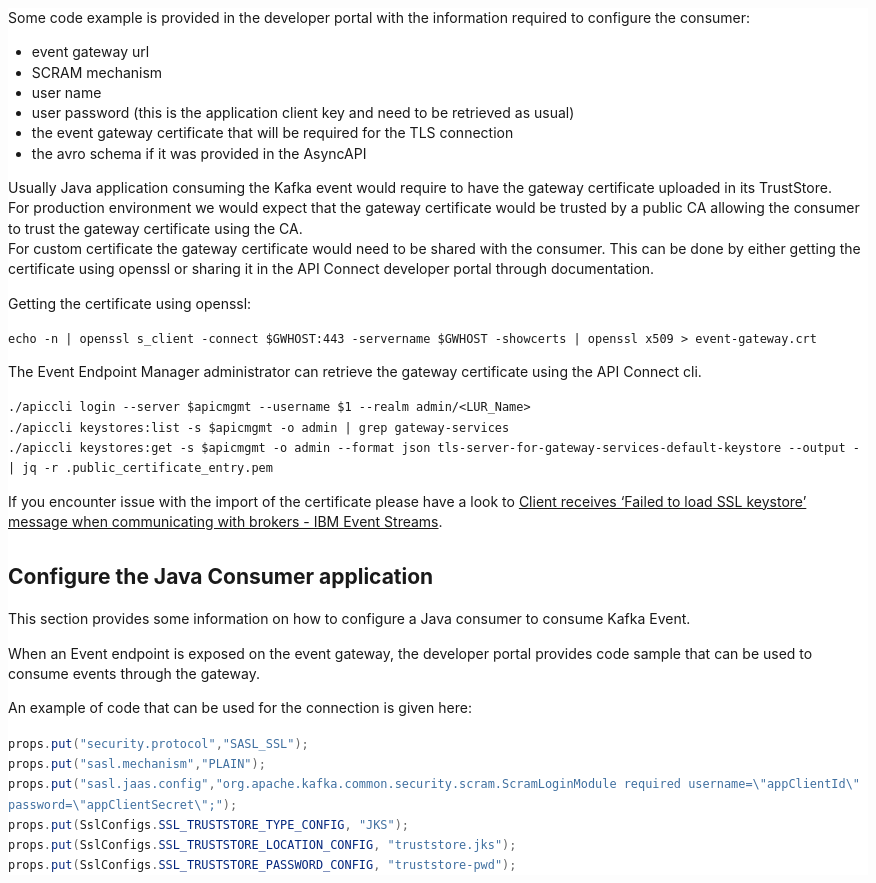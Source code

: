 Some code example is provided in the developer portal with the information required to configure the consumer:
- event gateway url
- SCRAM mechanism
- user name
- user password (this is the application client key and need to be retrieved as usual)
- the event gateway certificate that will be required for the TLS connection
- the avro schema if it was provided in the AsyncAPI

Usually Java application consuming the Kafka event would require to have the gateway certificate uploaded in its TrustStore.  
For production environment we would expect that the gateway certificate would be trusted by a public CA allowing the consumer to trust the gateway certificate using the CA.  
For custom certificate the gateway certificate would need to be shared with the consumer. This can be done by either getting the certificate using openssl or sharing it in the API Connect developer portal through documentation.  

Getting the certificate using openssl:
```shell
echo -n | openssl s_client -connect $GWHOST:443 -servername $GWHOST -showcerts | openssl x509 > event-gateway.crt
```

The Event Endpoint Manager administrator can retrieve the gateway certificate using the API Connect cli.

```shell
./apiccli login --server $apicmgmt --username $1 --realm admin/<LUR_Name>
./apiccli keystores:list -s $apicmgmt -o admin | grep gateway-services
./apiccli keystores:get -s $apicmgmt -o admin --format json tls-server-for-gateway-services-default-keystore --output -  | jq -r .public_certificate_entry.pem
```

If you encounter issue with the import of the certificate please have a look to 
[Client receives ‘Failed to load SSL keystore’ message when communicating with brokers - IBM Event Streams](https://ibm.github.io/event-streams/troubleshooting/pkcs12-keystore-java-client/).

## Configure the Java Consumer application

This section provides some information on how to configure a Java consumer to consume Kafka Event.

When an Event endpoint is exposed on the event gateway, the developer portal provides code sample that can be used to consume events through the gateway.  

An example of code that can be used for the connection is given here:

```java
props.put("security.protocol","SASL_SSL");
props.put("sasl.mechanism","PLAIN");
props.put("sasl.jaas.config","org.apache.kafka.common.security.scram.ScramLoginModule required username=\"appClientId\" password=\"appClientSecret\";");
props.put(SslConfigs.SSL_TRUSTSTORE_TYPE_CONFIG, "JKS");
props.put(SslConfigs.SSL_TRUSTSTORE_LOCATION_CONFIG, "truststore.jks");
props.put(SslConfigs.SSL_TRUSTSTORE_PASSWORD_CONFIG, "truststore-pwd");
```
